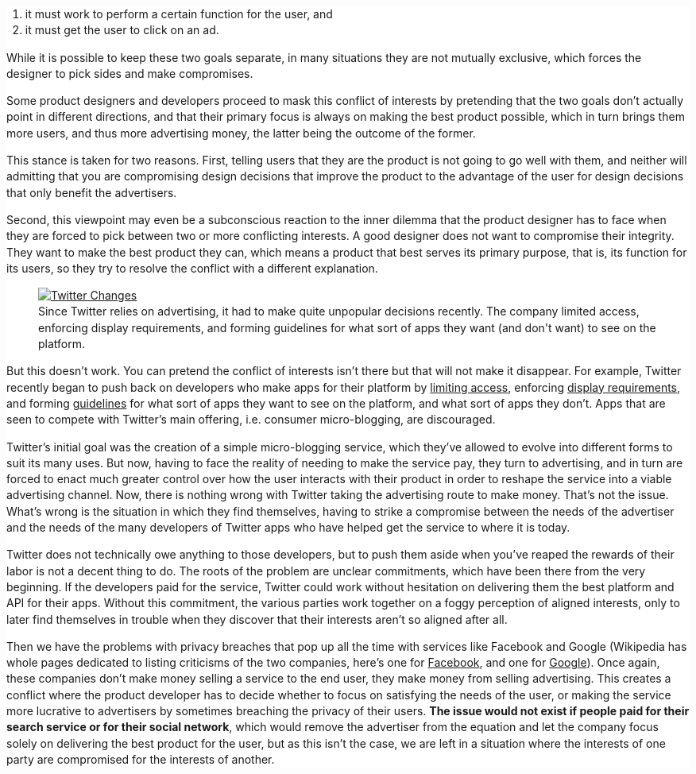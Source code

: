 1.  it must work to perform a certain function for the user, and
2.  it must get the user to click on an ad.

While it is possible to keep these two goals separate, in many situations they are not mutually exclusive, which forces the designer to pick sides and make compromises.

Some product designers and developers proceed to mask this conflict of interests by pretending that the two goals don’t actually point in different directions, and that their primary focus is always on making the best product possible, which in turn brings them more users, and thus more advertising money, the latter being the outcome of the former.

This stance is taken for two reasons. First, telling users that they are the product is not going to go well with them, and neither will admitting that you are compromising design decisions that improve the product to the advantage of the user for design decisions that only benefit the advertisers.

Second, this viewpoint may even be a subconscious reaction to the inner dilemma that the product designer has to face when they are forced to pick between two or more conflicting interests. A good designer does not want to compromise their integrity. They want to make the best product they can, which means a product that best serves its primary purpose, that is, its function for its users, so they try to resolve the conflict with a different explanation.</p>

<figure><a href="https://dev.twitter.com/terms/display-requirements"><img loading="lazy" decoding="async" src="https://archive.smashing.media/assets/344dbf88-fdf9-42bb-adb4-46f01eedd629/e4b17046-449a-490a-954b-96aa0adfb58d/twitter-changes-rules.gif" width="481" height="314" alt="Twitter Changes" title="Twitter Changes" /></a><figcaption>Since Twitter relies on advertising, it had to make quite unpopular decisions recently. The company limited access, enforcing display requirements, and forming guidelines for what sort of apps they want (and don't want) to see on the platform.</figcaption></figure>

But this doesn’t work. You can pretend the conflict of interests isn’t there but that will not make it disappear. For example, Twitter recently began to push back on developers who make apps for their platform by [limiting access](https://techcrunch.com/2012/07/26/no-api-for-you-twitter-shuts-off-find-friends-feature-for-instagram/), enforcing [display requirements](https://dev.twitter.com/terms/display-requirements), and forming [guidelines](https://blog.twitter.com/2012/changes-coming-in-version-11-of-the-twitter-api) for what sort of apps they want to see on the platform, and what sort of apps they don’t. Apps that are seen to compete with Twitter’s main offering, i.e. consumer micro-blogging, are discouraged.

Twitter’s initial goal was the creation of a simple micro-blogging service, which they’ve allowed to evolve into different forms to suit its many uses. But now, having to face the reality of needing to make the service pay, they turn to advertising, and in turn are forced to enact much greater control over how the user interacts with their product in order to reshape the service into a viable advertising channel. Now, there is nothing wrong with Twitter taking the advertising route to make money. That’s not the issue. What’s wrong is the situation in which they find themselves, having to strike a compromise between the needs of the advertiser and the needs of the many developers of Twitter apps who have helped get the service to where it is today.

Twitter does not technically owe anything to those developers, but to push them aside when you’ve reaped the rewards of their labor is not a decent thing to do. The roots of the problem are unclear commitments, which have been there from the very beginning. If the developers paid for the service, Twitter could work without hesitation on delivering them the best platform and API for their apps. Without this commitment, the various parties work together on a foggy perception of aligned interests, only to later find themselves in trouble when they discover that their interests aren’t so aligned after all.

Then we have the problems with privacy breaches that pop up all the time with services like Facebook and Google (Wikipedia has whole pages dedicated to listing criticisms of the two companies, here’s one for [Facebook](https://en.wikipedia.org/wiki/Criticism_of_Facebook), and one for [Google](https://en.wikipedia.org/wiki/Criticism_of_Google)). Once again, these companies don’t make money selling a service to the end user, they make money from selling advertising. This creates a conflict where the product developer has to decide whether to focus on satisfying the needs of the user, or making the service more lucrative to advertisers by sometimes breaching the privacy of their users. **The issue would not exist if people paid for their search service or for their social network**, which would remove the advertiser from the equation and let the company focus solely on delivering the best product for the user, but as this isn’t the case, we are left in a situation where the interests of one party are compromised for the interests of another.
